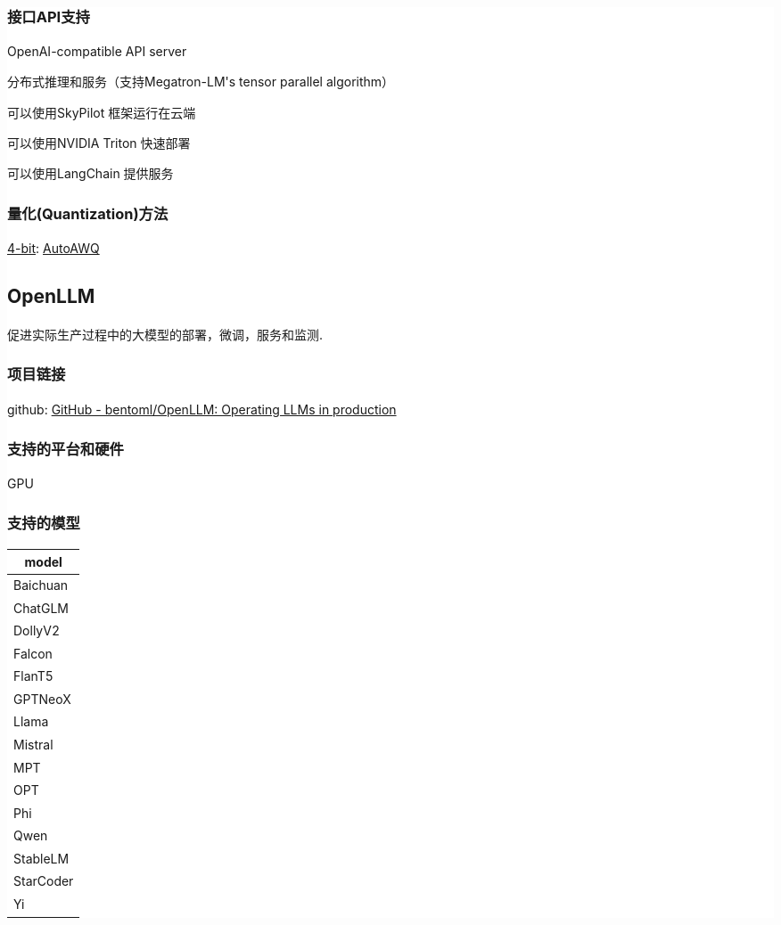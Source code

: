 ### 接口API支持

OpenAI-compatible API server

分布式推理和服务（支持Megatron-LM's tensor parallel algorithm）

可以使用SkyPilot 框架运行在云端

可以使用NVIDIA Triton 快速部署

可以使用LangChain 提供服务

### 量化(Quantization)方法

[4-bit](https://zhida.zhihu.com/search?content_id=237318308&content_type=Article&match_order=2&q=4-bit&zhida_source=entity): [AutoAWQ](https://link.zhihu.com/?target=https%3A//github.com/casper-hansen/AutoAWQ)

OpenLLM
-------

促进实际生产过程中的大模型的部署，微调，服务和监测.

### 项目链接

github: [GitHub - bentoml/OpenLLM: Operating LLMs in production](https://link.zhihu.com/?target=https%3A//github.com/bentoml/OpenLLM)

### 支持的平台和硬件

GPU

### 支持的模型

| **model** |
| --- |
| Baichuan |
| ChatGLM |
| DollyV2 |
| Falcon |
| FlanT5 |
| GPTNeoX |
| Llama |
| Mistral |
| MPT |
| OPT |
| Phi |
| Qwen |
| StableLM |
| StarCoder |
| Yi  |
